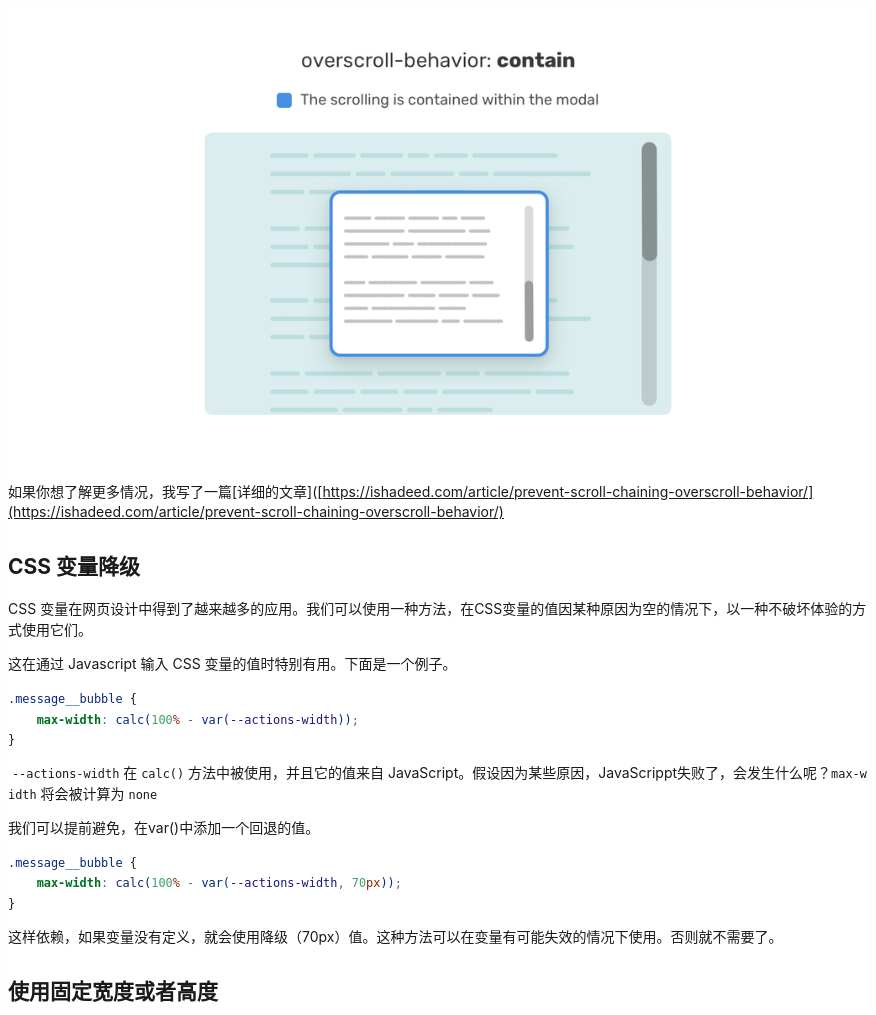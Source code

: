 ![](images/a864b6f7088a2f78.png?X-Amz-Algorithm=AWS4-HMAC-SHA256&X-Amz-Content-Sha256=UNSIGNED-PAYLOAD&X-Amz-Credential=AKIAT73L2G45EIPT3X45%2F20221218%2Fus-west-2%2Fs3%2Faws4_request&X-Amz-Date=20221218T051951Z&X-Amz-Expires=3600&X-Amz-Signature=f2728b8d4c9fe4a00d4c30fec4b40ef6f31b46f0da1ec57a6912db0b8cf9ef09&X-Amz-SignedHeaders=host&x-id=GetObject)

如果你想了解更多情况，我写了一篇[详细的文章]([https://ishadeed.com/article/prevent-scroll-chaining-overscroll-behavior/](https://ishadeed.com/article/prevent-scroll-chaining-overscroll-behavior/)

## CSS 变量降级

CSS 变量在网页设计中得到了越来越多的应用。我们可以使用一种方法，在CSS变量的值因某种原因为空的情况下，以一种不破坏体验的方式使用它们。

这在通过 Javascript 输入 CSS 变量的值时特别有用。下面是一个例子。

```css
.message__bubble {
    max-width: calc(100% - var(--actions-width));
}
```

 `--actions-width` 在 `calc()` 方法中被使用，并且它的值来自 JavaScript。假设因为某些原因，JavaScrippt失败了，会发生什么呢？`max-width` 将会被计算为 `none`

我们可以提前避免，在var()中添加一个回退的值。

```css
.message__bubble {
    max-width: calc(100% - var(--actions-width, 70px));
}
```

这样依赖，如果变量没有定义，就会使用降级（70px）值。这种方法可以在变量有可能失效的情况下使用。否则就不需要了。

## 使用固定宽度或者高度
